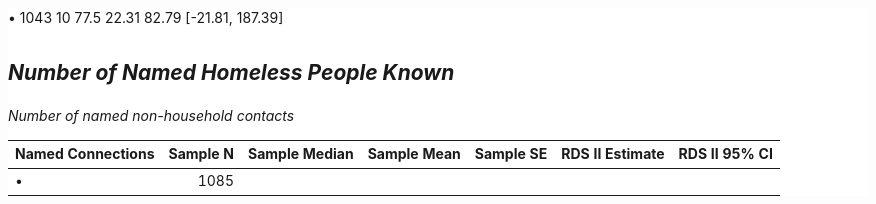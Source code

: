 <td style="text-align:left;">
•
</td>
<td style="text-align:right;">
1043
</td>
<td style="text-align:right;">
10
</td>
<td style="text-align:right;">
77.5
</td>
<td style="text-align:right;">
22.31
</td>
<td style="text-align:right;">
82.79
</td>
<td style="text-align:left;">
[-21.81, 187.39]
</td>
</tr>
</tbody>
</table>

## *Number of Named Homeless People Known*

*Number of named non-household contacts*

<table class="table table-striped" style="margin-left: auto; margin-right: auto;">
<thead>
<tr>
<th style="text-align:left;">
Named Connections
</th>
<th style="text-align:right;">
Sample N
</th>
<th style="text-align:right;">
Sample Median
</th>
<th style="text-align:right;">
Sample Mean
</th>
<th style="text-align:right;">
Sample SE
</th>
<th style="text-align:right;">
RDS II Estimate
</th>
<th style="text-align:left;">
RDS II 95% CI
</th>
</tr>
</thead>
<tbody>
<tr>
<td style="text-align:left;">
•
</td>
<td style="text-align:right;">
1085
</td>
<td style="text-align:right;">